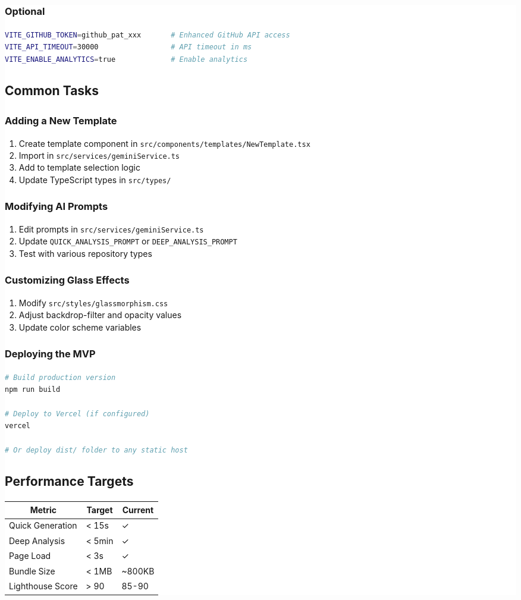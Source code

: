 ### Optional
```bash
VITE_GITHUB_TOKEN=github_pat_xxx       # Enhanced GitHub API access
VITE_API_TIMEOUT=30000                 # API timeout in ms
VITE_ENABLE_ANALYTICS=true             # Enable analytics
```

## Common Tasks

### Adding a New Template
1. Create template component in `src/components/templates/NewTemplate.tsx`
2. Import in `src/services/geminiService.ts`
3. Add to template selection logic
4. Update TypeScript types in `src/types/`

### Modifying AI Prompts
1. Edit prompts in `src/services/geminiService.ts`
2. Update `QUICK_ANALYSIS_PROMPT` or `DEEP_ANALYSIS_PROMPT`
3. Test with various repository types

### Customizing Glass Effects
1. Modify `src/styles/glassmorphism.css`
2. Adjust backdrop-filter and opacity values
3. Update color scheme variables

### Deploying the MVP
```bash
# Build production version
npm run build

# Deploy to Vercel (if configured)
vercel

# Or deploy dist/ folder to any static host
```

## Performance Targets

| Metric | Target | Current |
|--------|--------|---------|
| Quick Generation | < 15s | ✓ |
| Deep Analysis | < 5min | ✓ |
| Page Load | < 3s | ✓ |
| Bundle Size | < 1MB | ~800KB |
| Lighthouse Score | > 90 | 85-90 |

